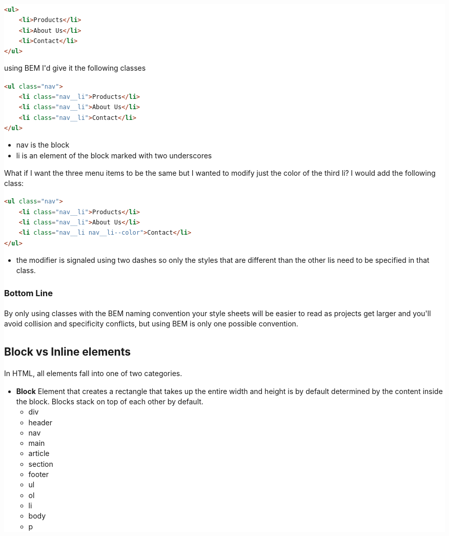 ```html
<ul>
    <li>Products</li>
    <li>About Us</li>
    <li>Contact</li>
</ul>
```

using BEM I'd give it the following classes

```html
<ul class="nav">
    <li class="nav__li">Products</li>
    <li class="nav__li">About Us</li>
    <li class="nav__li">Contact</li>
</ul>
```

- nav is the block
- li is an element of the block marked with two underscores

What if I want the three menu items to be the same but I wanted to modify just the color of the third li? I would add the following class:

```html
<ul class="nav">
    <li class="nav__li">Products</li>
    <li class="nav__li">About Us</li>
    <li class="nav__li nav__li--color">Contact</li>
</ul>
```

- the modifier is signaled using two dashes so only the styles that are different than the other lis need to be specified in that class.

### Bottom Line

By only using classes with the BEM naming convention your style sheets will be easier to read as projects get larger and you'll avoid collision and specificity conflicts, but using BEM is only one possible convention.

## Block vs Inline elements

In HTML, all elements fall into one of two categories.

- **Block** Element that creates a rectangle that takes up the entire width and height is by default determined by the content inside the block. Blocks stack on top of each other by default.
    - div
    - header
    - nav
    - main
    - article
    - section
    - footer
    - ul
    - ol
    - li
    - body
    - p
